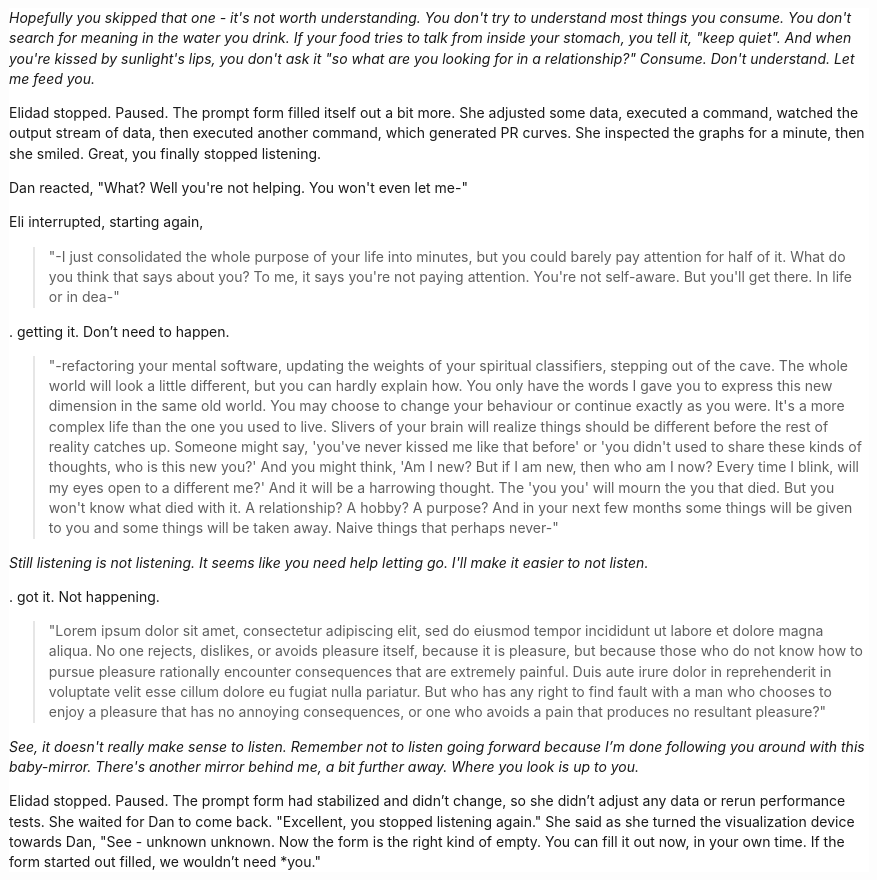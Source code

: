 *Hopefully you skipped that one - it's not worth understanding. You don't try to understand most things you consume. You don't search for meaning in the water you drink. If your food tries to talk from inside your stomach, you tell it, "keep quiet". And when you're kissed by sunlight's lips, you don't ask it "so what are you looking for in a relationship?" Consume. Don't understand. Let me feed you.*

Elidad stopped. Paused. The prompt form filled itself out a bit more. She adjusted some data, executed a command, watched the output stream of data, then executed another command, which generated PR curves. She inspected the graphs for a minute, then she smiled.
Great, you finally stopped listening.

Dan reacted,
"What? Well you're not helping. You won't even let me-"

Eli interrupted, starting again,
> "-I just consolidated the whole purpose of your life into minutes, but you could barely pay attention for half of it. What do you think that says about you? To me, it says you're not paying attention. You're not self-aware. But you'll get there. In life or in dea-"

.    getting it. Don’t need to happen.

> "-refactoring your mental software, updating the weights of your spiritual classifiers, stepping out of the cave. The whole world will look a little different, but you can hardly explain how. You only have the words I gave you to express this new dimension in the same old world. You may choose to change your behaviour or continue exactly as you were. It's a more complex life than the one you used to live. Slivers of your brain will realize things should be different before the rest of reality catches up. Someone might say, 'you've never kissed me like that before' or 'you didn't used to share these kinds of thoughts, who is this new you?' And you might think, 'Am I new? But if I am new, then who am I now? Every time I blink, will my eyes open to a different me?' And it will be a harrowing thought. The 'you you' will mourn the you that died. But you won't know what died with it. A relationship? A hobby? A purpose? And in your next few months some things will be given to you and some things will be taken away. Naive things that perhaps never-"

*Still listening is not listening. It seems like you need help letting go. I'll make it easier to not listen.*

.    got it. Not happening.

> "Lorem ipsum dolor sit amet, consectetur adipiscing elit, sed do eiusmod tempor incididunt ut labore et dolore magna aliqua. No one rejects, dislikes, or avoids pleasure itself, because it is pleasure, but because those who do not know how to pursue pleasure rationally encounter consequences that are extremely painful. Duis aute irure dolor in reprehenderit in voluptate velit esse cillum dolore eu fugiat nulla pariatur. But who has any right to find fault with a man who chooses to enjoy a pleasure that has no annoying consequences, or one who avoids a pain that produces no resultant pleasure?"

*See, it doesn't really make sense to listen. Remember not to listen going forward because I’m done following you around with this baby-mirror. There's another mirror behind me, a bit further away. Where you look is up to you.*

Elidad stopped. Paused. The prompt form had stabilized and didn’t change, so she didn’t adjust any data or rerun performance tests. She waited for Dan to come back.
"Excellent, you stopped listening again."
She said as she turned the visualization device towards Dan,
"See - unknown unknown. Now the form is the right kind of empty. You can fill it out now, in your own time. If the form started out filled, we wouldn’t need *you."

